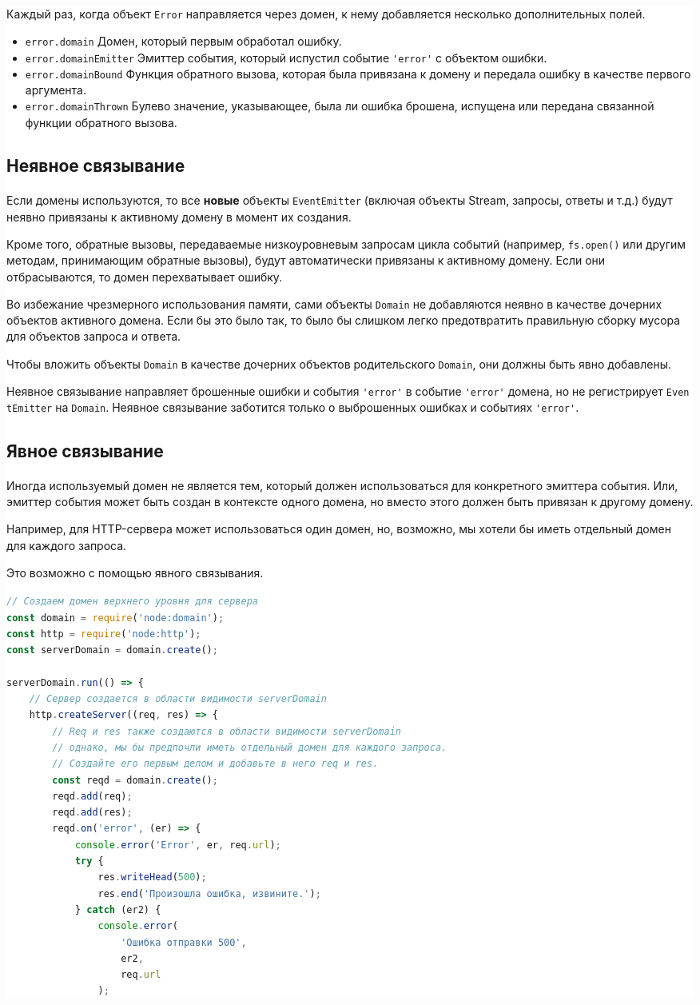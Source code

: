 Каждый раз, когда объект `Error` направляется через домен, к нему добавляется несколько дополнительных полей.

-   `error.domain` Домен, который первым обработал ошибку.
-   `error.domainEmitter` Эмиттер события, который испустил событие `'error'` с объектом ошибки.
-   `error.domainBound` Функция обратного вызова, которая была привязана к домену и передала ошибку в качестве первого аргумента.
-   `error.domainThrown` Булево значение, указывающее, была ли ошибка брошена, испущена или передана связанной функции обратного вызова.

## Неявное связывание

Если домены используются, то все **новые** объекты `EventEmitter` (включая объекты Stream, запросы, ответы и т.д.) будут неявно привязаны к активному домену в момент их создания.

Кроме того, обратные вызовы, передаваемые низкоуровневым запросам цикла событий (например, `fs.open()` или другим методам, принимающим обратные вызовы), будут автоматически привязаны к активному домену. Если они отбрасываются, то домен перехватывает ошибку.

Во избежание чрезмерного использования памяти, сами объекты `Domain` не добавляются неявно в качестве дочерних объектов активного домена. Если бы это было так, то было бы слишком легко предотвратить правильную сборку мусора для объектов запроса и ответа.

Чтобы вложить объекты `Domain` в качестве дочерних объектов родительского `Domain`, они должны быть явно добавлены.

Неявное связывание направляет брошенные ошибки и события `'error'` в событие `'error'` домена, но не регистрирует `EventEmitter` на `Domain`. Неявное связывание заботится только о выброшенных ошибках и событиях `'error'`.

## Явное связывание

Иногда используемый домен не является тем, который должен использоваться для конкретного эмиттера события. Или, эмиттер события может быть создан в контексте одного домена, но вместо этого должен быть привязан к другому домену.

Например, для HTTP-сервера может использоваться один домен, но, возможно, мы хотели бы иметь отдельный домен для каждого запроса.

Это возможно с помощью явного связывания.

```js
// Создаем домен верхнего уровня для сервера
const domain = require('node:domain');
const http = require('node:http');
const serverDomain = domain.create();

serverDomain.run(() => {
    // Сервер создается в области видимости serverDomain
    http.createServer((req, res) => {
        // Req и res также создаются в области видимости serverDomain
        // однако, мы бы предпочли иметь отдельный домен для каждого запроса.
        // Создайте его первым делом и добавьте в него req и res.
        const reqd = domain.create();
        reqd.add(req);
        reqd.add(res);
        reqd.on('error', (er) => {
            console.error('Error', er, req.url);
            try {
                res.writeHead(500);
                res.end('Произошла ошибка, извините.');
            } catch (er2) {
                console.error(
                    'Ошибка отправки 500',
                    er2,
                    req.url
                );
```